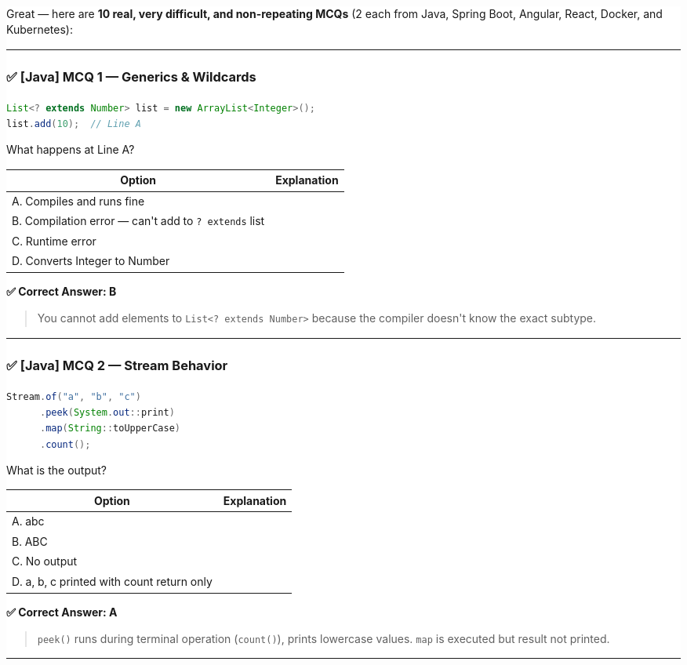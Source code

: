 Great — here are **10 real, very difficult, and non-repeating MCQs** (2 each from Java, Spring Boot, Angular, React, Docker, and Kubernetes):

---

### ✅ **\[Java] MCQ 1 — Generics & Wildcards**

```java
List<? extends Number> list = new ArrayList<Integer>();
list.add(10);  // Line A
```

What happens at Line A?

| Option                                               | Explanation |
| ---------------------------------------------------- | ----------- |
| A. Compiles and runs fine                            |             |
| B. Compilation error — can't add to `? extends` list |             |
| C. Runtime error                                     |             |
| D. Converts Integer to Number                        |             |

**✅ Correct Answer: B**

> You cannot add elements to `List<? extends Number>` because the compiler doesn't know the exact subtype.

---

### ✅ **\[Java] MCQ 2 — Stream Behavior**

```java
Stream.of("a", "b", "c")
      .peek(System.out::print)
      .map(String::toUpperCase)
      .count();
```

What is the output?

| Option                                    | Explanation |
| ----------------------------------------- | ----------- |
| A. abc                                    |             |
| B. ABC                                    |             |
| C. No output                              |             |
| D. a, b, c printed with count return only |             |

**✅ Correct Answer: A**

> `peek()` runs during terminal operation (`count()`), prints lowercase values. `map` is executed but result not printed.

---
